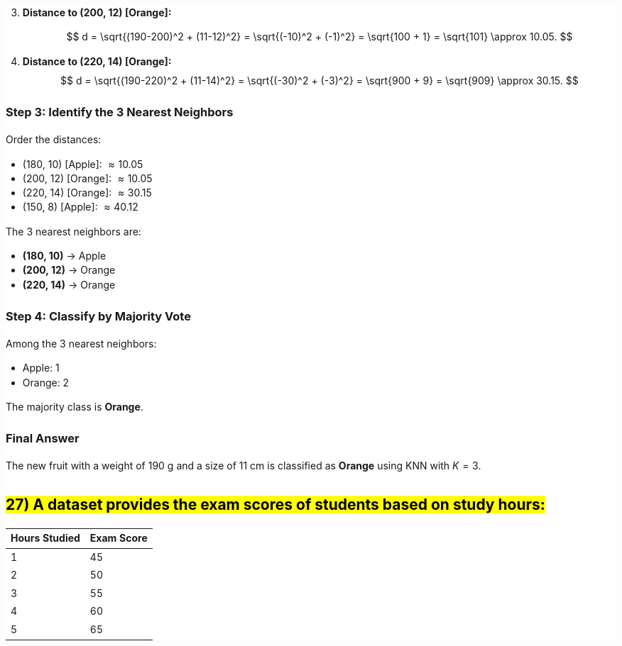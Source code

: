 3. **Distance to (200, 12) [Orange]:**

   $$
   d = \sqrt{(190-200)^2 + (11-12)^2} = \sqrt{(-10)^2 + (-1)^2} = \sqrt{100 + 1} = \sqrt{101} \approx 10.05.
   $$

4. **Distance to (220, 14) [Orange]:**
   $$
   d = \sqrt{(190-220)^2 + (11-14)^2} = \sqrt{(-30)^2 + (-3)^2} = \sqrt{900 + 9} = \sqrt{909} \approx 30.15.
   $$

### Step 3: Identify the 3 Nearest Neighbors

Order the distances:

- (180, 10) [Apple]: $\approx 10.05$
- (200, 12) [Orange]: $\approx 10.05$
- (220, 14) [Orange]: $\approx 30.15$
- (150, 8) [Apple]: $\approx 40.12$

The 3 nearest neighbors are:

- **(180, 10)** → Apple
- **(200, 12)** → Orange
- **(220, 14)** → Orange

### Step 4: Classify by Majority Vote

Among the 3 nearest neighbors:

- Apple: 1
- Orange: 2

The majority class is **Orange**.

### Final Answer

The new fruit with a weight of 190 g and a size of 11 cm is classified as **Orange** using KNN with $K=3$.

## <mark> 27) A dataset provides the exam scores of students based on study hours: </mark>

| Hours Studied | Exam Score |
| ------------- | ---------- |
| 1             | 45         |
| 2             | 50         |
| 3             | 55         |
| 4             | 60         |
| 5             | 65         |
